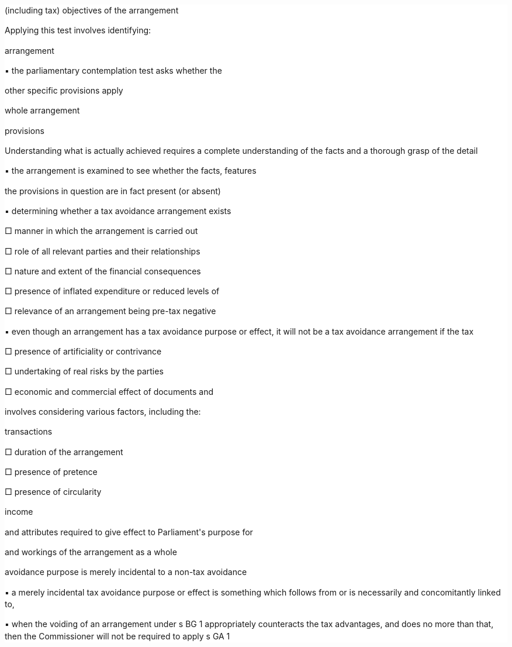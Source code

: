 (including tax) objectives of the arrangement

Applying this test involves identifying:

arrangement

▪ the parliamentary contemplation test asks whether the

other specific provisions apply

whole arrangement

provisions

Understanding what is actually achieved requires a complete understanding of the facts and a thorough grasp of the detail

▪ the arrangement is examined to see whether the facts, features

the provisions in question are in fact present (or absent)

▪ determining whether a tax avoidance arrangement exists

□ manner in which the arrangement is carried out

□ role of all relevant parties and their relationships

□ nature and extent of the financial consequences

□ presence of inflated expenditure or reduced levels of

□ relevance of an arrangement being pre-tax negative

▪ even though an arrangement has a tax avoidance purpose or effect, it will not be a tax avoidance arrangement if the tax

□ presence of artificiality or contrivance

□ undertaking of real risks by the parties

□ economic and commercial effect of documents and

involves considering various factors, including the:

transactions

□ duration of the arrangement

□ presence of pretence

□ presence of circularity

income

and attributes required to give effect to Parliament's purpose for

and workings of the arrangement as a whole

avoidance purpose is merely incidental to a non-tax avoidance

▪ a merely incidental tax avoidance purpose or effect is something which follows from or is necessarily and concomitantly linked to,

▪ when the voiding of an arrangement under s BG 1 appropriately counteracts the tax advantages, and does no more than that, then the Commissioner will not be required to apply s GA 1
